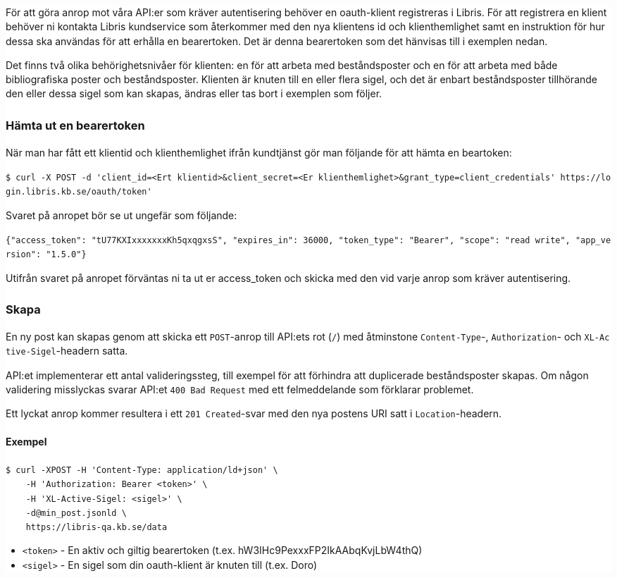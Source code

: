 För att göra anrop mot våra API:er som kräver autentisering behöver en
oauth-klient registreras i Libris. För att registrera en klient behöver
ni kontakta Libris kundservice som återkommer med den nya klientens id och
klienthemlighet samt en instruktion för hur dessa ska användas för att erhålla
en bearertoken. Det är denna bearertoken som det hänvisas till i exemplen nedan.

Det finns två olika behörighetsnivåer för klienten: en för att arbeta med
beståndsposter och en för att arbeta med både bibliografiska poster och beståndsposter.
Klienten är knuten till en eller flera sigel, och det är enbart beståndsposter
tillhörande den eller dessa sigel som kan skapas, ändras eller tas bort i exemplen
som följer.

### Hämta ut en bearertoken

När man har fått ett klientid och klienthemlighet ifrån kundtjänst gör man följande för att hämta
en beartoken:

```
$ curl -X POST -d 'client_id=<Ert klientid>&client_secret=<Er klienthemlighet>&grant_type=client_credentials' https://login.libris.kb.se/oauth/token'
```

Svaret på anropet bör se ut ungefär som följande:

```
{"access_token": "tU77KXIxxxxxxxKh5qxqgxsS", "expires_in": 36000, "token_type": "Bearer", "scope": "read write", "app_version": "1.5.0"}
```
Utifrån svaret på anropet förväntas ni ta ut er access_token och skicka med den vid varje
anrop som kräver autentisering.

### Skapa

En ny post kan skapas genom att skicka ett `POST`-anrop till API:ets rot (`/`)
med åtminstone `Content-Type`-, `Authorization`- och `XL-Active-Sigel`-headern
satta.

API:et implementerar ett antal valideringssteg, till exempel för att förhindra
att duplicerade beståndsposter skapas. Om någon validering misslyckas svarar
API:et `400 Bad Request` med ett felmeddelande som förklarar problemet.

Ett lyckat anrop kommer resultera i ett `201 Created`-svar med den nya postens
URI satt i `Location`-headern.


#### Exempel

```
$ curl -XPOST -H 'Content-Type: application/ld+json' \
    -H 'Authorization: Bearer <token>' \
    -H 'XL-Active-Sigel: <sigel>' \
    -d@min_post.jsonld \
    https://libris-qa.kb.se/data
```
* `<token>` - En aktiv och giltig bearertoken (t.ex. hW3IHc9PexxxFP2IkAAbqKvjLbW4thQ)
* `<sigel>` - En sigel som din oauth-klient är knuten till (t.ex. Doro)
